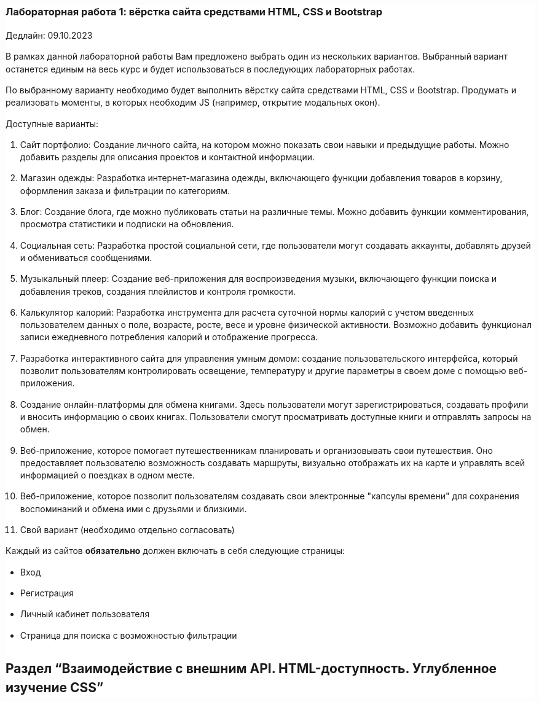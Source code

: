 ### Лабораторная работа 1: вёрстка сайта средствами HTML, CSS и Bootstrap

Дедлайн: 09.10.2023

В рамках данной лабораторной работы Вам предложено выбрать один из нескольких вариантов. Выбранный вариант останется единым на весь курс и будет использоваться в последующих лабораторных работах.

По выбранному варианту необходимо будет выполнить вёрстку сайта средствами HTML, CSS и Bootstrap. Продумать и реализовать моменты, в которых необходим JS (например, открытие модальных окон).

Доступные варианты:

1. Сайт портфолио: Создание личного сайта, на котором можно показать свои навыки и предыдущие работы. Можно добавить разделы для описания проектов и контактной информации.

2. Магазин одежды: Разработка интернет-магазина одежды, включающего функции добавления товаров в корзину, оформления заказа и фильтрации по категориям.

3. Блог: Создание блога, где можно публиковать статьи на различные темы. Можно добавить функции комментирования, просмотра статистики и подписки на обновления.

4. Социальная сеть: Разработка простой социальной сети, где пользователи могут создавать аккаунты, добавлять друзей и обмениваться сообщениями.

5. Музыкальный плеер: Создание веб-приложения для воспроизведения музыки, включающего функции поиска и добавления треков, создания плейлистов и контроля громкости.

6. Калькулятор калорий: Разработка инструмента для расчета суточной нормы калорий с учетом введенных пользователем данных о поле, возрасте, росте, весе и уровне физической активности. Возможно добавить функционал записи ежедневного потребления калорий и отображение прогресса.

7. Разработка интерактивного сайта для управления умным домом: создание пользовательского интерфейса, который позволит пользователям контролировать освещение, температуру и другие параметры в своем доме с помощью веб-приложения.

8. Создание онлайн-платформы для обмена книгами. Здесь пользователи могут зарегистрироваться, создавать профили и вносить информацию о своих книгах. Пользователи смогут просматривать доступные книги и отправлять запросы на обмен.

9. Веб-приложение, которое помогает путешественникам планировать и организовывать свои путешествия. Оно предоставляет пользователю возможность создавать маршруты, визуально отображать их на карте и управлять всей информацией о поездках в одном месте.

10. Веб-приложение, которое позволит пользователям создавать свои электронные "капсулы времени" для сохранения воспоминаний и обмена ими с друзьями и близкими.

11. Свой вариант (необходимо отдельно согласовать)

Каждый из сайтов **обязательно** должен включать в себя следующие страницы:

- Вход

- Регистрация

- Личный кабинет пользователя

- Страница для поиска с возможностью фильтрации

## Раздел “Взаимодействие с внешним API. HTML-доступность. Углубленное изучение CSS”
